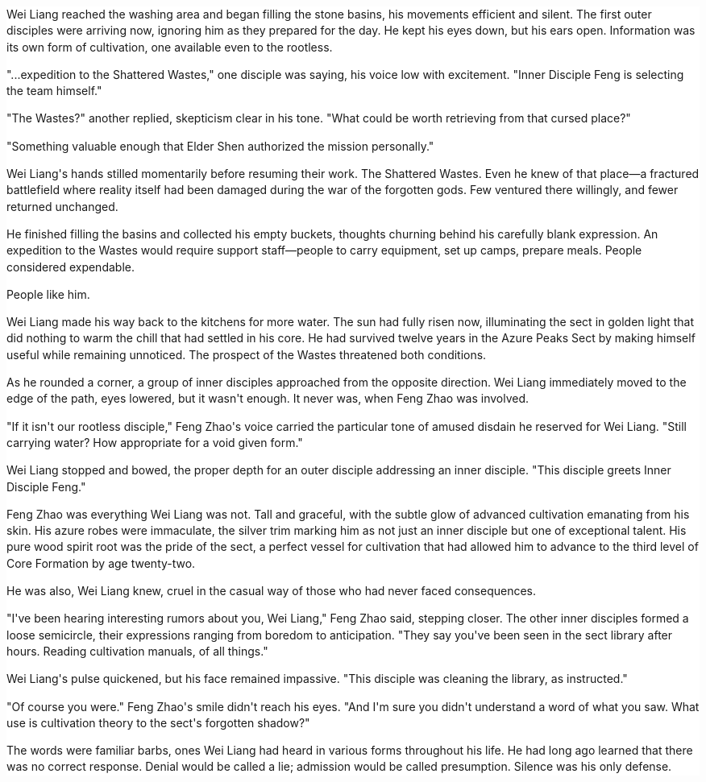 Wei Liang reached the washing area and began filling the stone basins, his movements efficient and silent. The first outer disciples were arriving now, ignoring him as they prepared for the day. He kept his eyes down, but his ears open. Information was its own form of cultivation, one available even to the rootless.

"...expedition to the Shattered Wastes," one disciple was saying, his voice low with excitement. "Inner Disciple Feng is selecting the team himself."

"The Wastes?" another replied, skepticism clear in his tone. "What could be worth retrieving from that cursed place?"

"Something valuable enough that Elder Shen authorized the mission personally."

Wei Liang's hands stilled momentarily before resuming their work. The Shattered Wastes. Even he knew of that place—a fractured battlefield where reality itself had been damaged during the war of the forgotten gods. Few ventured there willingly, and fewer returned unchanged.

He finished filling the basins and collected his empty buckets, thoughts churning behind his carefully blank expression. An expedition to the Wastes would require support staff—people to carry equipment, set up camps, prepare meals. People considered expendable.

People like him.

Wei Liang made his way back to the kitchens for more water. The sun had fully risen now, illuminating the sect in golden light that did nothing to warm the chill that had settled in his core. He had survived twelve years in the Azure Peaks Sect by making himself useful while remaining unnoticed. The prospect of the Wastes threatened both conditions.

As he rounded a corner, a group of inner disciples approached from the opposite direction. Wei Liang immediately moved to the edge of the path, eyes lowered, but it wasn't enough. It never was, when Feng Zhao was involved.

"If it isn't our rootless disciple," Feng Zhao's voice carried the particular tone of amused disdain he reserved for Wei Liang. "Still carrying water? How appropriate for a void given form."

Wei Liang stopped and bowed, the proper depth for an outer disciple addressing an inner disciple. "This disciple greets Inner Disciple Feng."

Feng Zhao was everything Wei Liang was not. Tall and graceful, with the subtle glow of advanced cultivation emanating from his skin. His azure robes were immaculate, the silver trim marking him as not just an inner disciple but one of exceptional talent. His pure wood spirit root was the pride of the sect, a perfect vessel for cultivation that had allowed him to advance to the third level of Core Formation by age twenty-two.

He was also, Wei Liang knew, cruel in the casual way of those who had never faced consequences.

"I've been hearing interesting rumors about you, Wei Liang," Feng Zhao said, stepping closer. The other inner disciples formed a loose semicircle, their expressions ranging from boredom to anticipation. "They say you've been seen in the sect library after hours. Reading cultivation manuals, of all things."

Wei Liang's pulse quickened, but his face remained impassive. "This disciple was cleaning the library, as instructed."

"Of course you were." Feng Zhao's smile didn't reach his eyes. "And I'm sure you didn't understand a word of what you saw. What use is cultivation theory to the sect's forgotten shadow?"

The words were familiar barbs, ones Wei Liang had heard in various forms throughout his life. He had long ago learned that there was no correct response. Denial would be called a lie; admission would be called presumption. Silence was his only defense.
